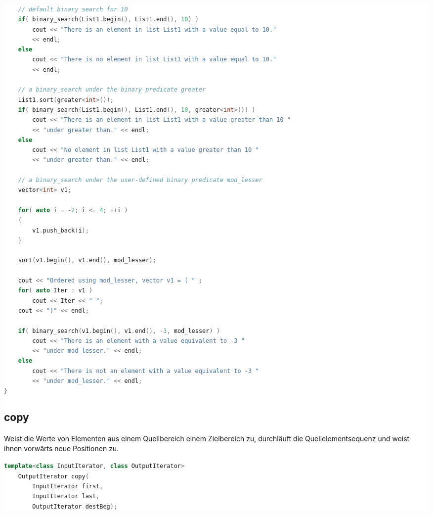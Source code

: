 ```cpp
    // default binary search for 10
    if( binary_search(List1.begin(), List1.end(), 10) )
        cout << "There is an element in list List1 with a value equal to 10."
        << endl;
    else
        cout << "There is no element in list List1 with a value equal to 10."
        << endl;

    // a binary_search under the binary predicate greater
    List1.sort(greater<int>());
    if( binary_search(List1.begin(), List1.end(), 10, greater<int>()) )
        cout << "There is an element in list List1 with a value greater than 10 "
        << "under greater than." << endl;
    else
        cout << "No element in list List1 with a value greater than 10 "
        << "under greater than." << endl;

    // a binary_search under the user-defined binary predicate mod_lesser
    vector<int> v1;

    for( auto i = -2; i <= 4; ++i )
    {
        v1.push_back(i);
    }

    sort(v1.begin(), v1.end(), mod_lesser);

    cout << "Ordered using mod_lesser, vector v1 = ( " ;
    for( auto Iter : v1 )
        cout << Iter << " ";
    cout << ")" << endl;

    if( binary_search(v1.begin(), v1.end(), -3, mod_lesser) )
        cout << "There is an element with a value equivalent to -3 "
        << "under mod_lesser." << endl;
    else
        cout << "There is not an element with a value equivalent to -3 "
        << "under mod_lesser." << endl;
}
```

## <a name="copy"></a>  copy

Weist die Werte von Elementen aus einem Quellbereich einem Zielbereich zu, durchläuft die Quellelementsequenz und weist ihnen vorwärts neue Positionen zu.

```cpp
template<class InputIterator, class OutputIterator>
    OutputIterator copy(
        InputIterator first,
        InputIterator last,
        OutputIterator destBeg);
```
